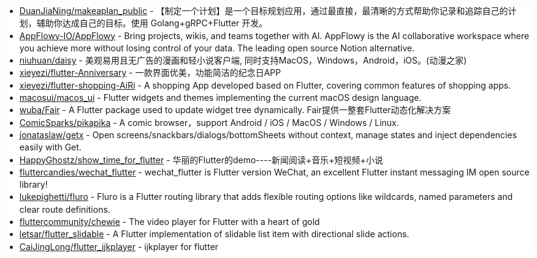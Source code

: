 - [DuanJiaNing/makeaplan_public](https://github.com/DuanJiaNing/makeaplan_public) - 【制定一个计划】是一个目标规划应用，通过最直接，最清晰的方式帮助你记录和追踪自己的计划，辅助你达成自己的目标。使用 Golang+gRPC+Flutter 开发。
- [AppFlowy-IO/AppFlowy](https://github.com/AppFlowy-IO/AppFlowy) - Bring projects, wikis, and teams together with AI. AppFlowy is the AI collaborative workspace where you achieve more without losing control of your data. The leading open source Notion alternative.
- [niuhuan/daisy](https://github.com/niuhuan/daisy) - 美观易用且无广告的漫画和轻小说客户端, 同时支持MacOS，Windows，Android，iOS。(动漫之家)
- [xieyezi/flutter-Anniversary](https://github.com/xieyezi/flutter-Anniversary) - 一款界面优美，功能简洁的纪念日APP
- [xieyezi/flutter-shopping-AiRi](https://github.com/xieyezi/flutter-shopping-AiRi) - A shopping App developed based on Flutter, covering common features of shopping apps.
- [macosui/macos_ui](https://github.com/macosui/macos_ui) - Flutter widgets and themes implementing the current macOS design language.
- [wuba/Fair](https://github.com/wuba/Fair) - A Flutter package used to update widget tree dynamically. Fair提供一整套Flutter动态化解决方案
- [ComicSparks/pikapika](https://github.com/ComicSparks/pikapika) - A comic browser，support Android / iOS / MacOS / Windows / Linux.
- [jonataslaw/getx](https://github.com/jonataslaw/getx) - Open screens/snackbars/dialogs/bottomSheets without context, manage states and inject dependencies easily with Get.
- [HappyGhostz/show_time_for_flutter](https://github.com/HappyGhostz/show_time_for_flutter) - 华丽的Flutter的demo----新闻阅读+音乐+短视频+小说
- [fluttercandies/wechat_flutter](https://github.com/fluttercandies/wechat_flutter) - wechat_flutter is Flutter version WeChat, an excellent Flutter instant messaging IM open source library!
- [lukepighetti/fluro](https://github.com/lukepighetti/fluro) - Fluro is a Flutter routing library that adds flexible routing options like wildcards, named parameters and clear route definitions.
- [fluttercommunity/chewie](https://github.com/fluttercommunity/chewie) - The video player for Flutter with a heart of gold
- [letsar/flutter_slidable](https://github.com/letsar/flutter_slidable) - A Flutter implementation of slidable list item with directional slide actions.
- [CaiJingLong/flutter_ijkplayer](https://github.com/CaiJingLong/flutter_ijkplayer) - ijkplayer for flutter
